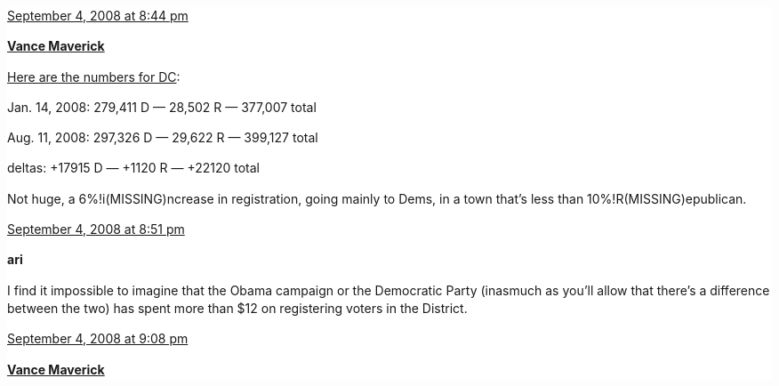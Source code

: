 		

		

						

	

	

		

[September 4, 2008 at 8:44 pm](https://edgeofthewest.wordpress.com/2008/09/04/voter-registration-data/#comment-19287)

**[Vance Maverick](https://edgeofthewest.wordpress.com/)**

					

		

[Here are the numbers for DC](http://www.dcboee.org/voter\_stats/voter\_reg/2008.asp):

Jan. 14, 2008: 279,411 D — 28,502 R — 377,007 total  

Aug. 11, 2008: 297,326 D — 29,622 R — 399,127 total

deltas: +17915 D — +1120 R — +22120 total

Not huge, a 6%!i(MISSING)ncrease in registration, going mainly to Dems, in a town that’s less than 10%!R(MISSING)epublican.

		

		

						

	

	

		

[September 4, 2008 at 8:51 pm](https://edgeofthewest.wordpress.com/2008/09/04/voter-registration-data/#comment-19288)

**ari**

					

		

I find it impossible to imagine that the Obama campaign or the Democratic Party (inasmuch as you’ll allow that there’s a difference between the two) has spent more than $12 on registering voters in the District.

		

		

						

	

	

		

[September 4, 2008 at 9:08 pm](https://edgeofthewest.wordpress.com/2008/09/04/voter-registration-data/#comment-19290)

**[Vance Maverick](https://edgeofthewest.wordpress.com/)**

					

		

